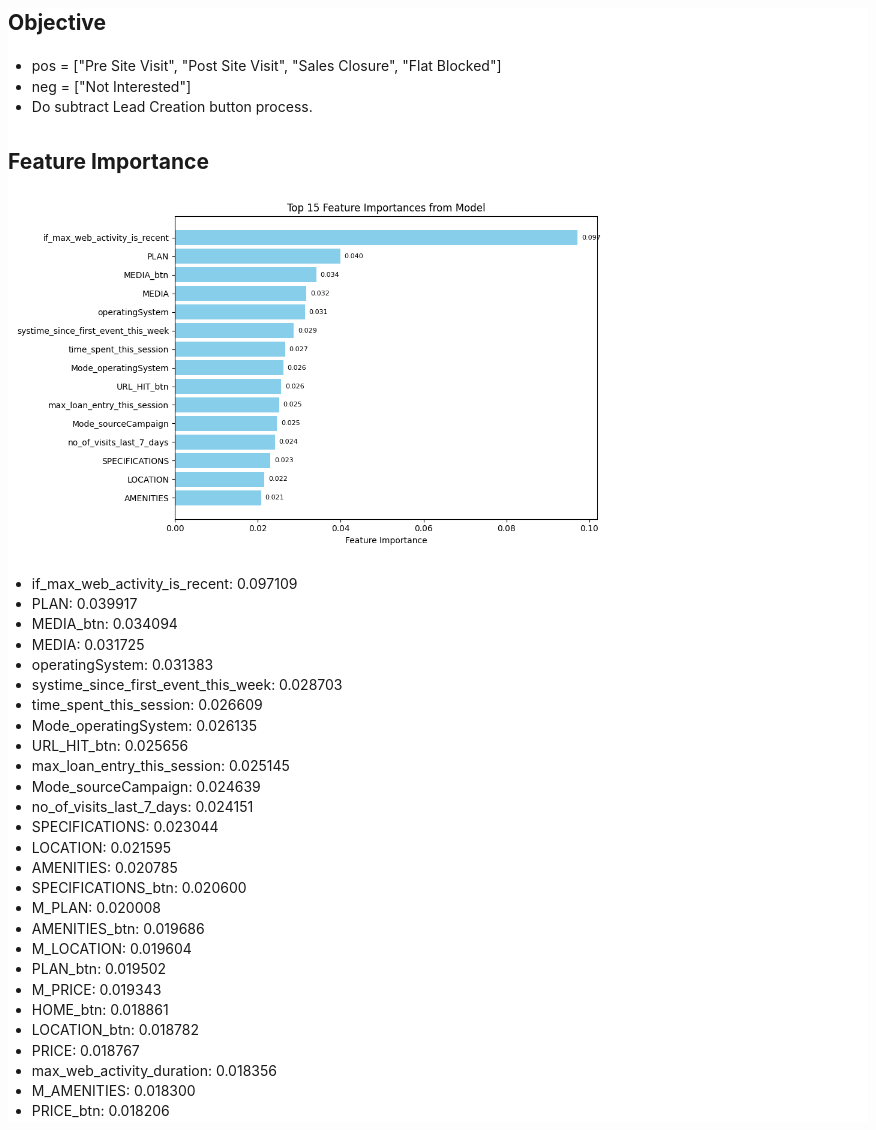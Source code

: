 ## Objective

- pos = ["Pre Site Visit", "Post Site Visit", "Sales Closure", "Flat Blocked"]
- neg = ["Not Interested"]
- Do subtract Lead Creation button process.

## Feature Importance

<img src='https://raw.githubusercontent.com/ParitKansalXelpmoc/ASBL_visit_model/main/Experiment/3_2/Top_15_Feature_Importances_from_Model.png' width='600'/>

- if_max_web_activity_is_recent: 0.097109
- PLAN: 0.039917
- MEDIA_btn: 0.034094
- MEDIA: 0.031725
- operatingSystem: 0.031383
- systime_since_first_event_this_week: 0.028703
- time_spent_this_session: 0.026609
- Mode_operatingSystem: 0.026135
- URL_HIT_btn: 0.025656
- max_loan_entry_this_session: 0.025145
- Mode_sourceCampaign: 0.024639
- no_of_visits_last_7_days: 0.024151
- SPECIFICATIONS: 0.023044
- LOCATION: 0.021595
- AMENITIES: 0.020785
- SPECIFICATIONS_btn: 0.020600
- M_PLAN: 0.020008
- AMENITIES_btn: 0.019686
- M_LOCATION: 0.019604
- PLAN_btn: 0.019502
- M_PRICE: 0.019343
- HOME_btn: 0.018861
- LOCATION_btn: 0.018782
- PRICE: 0.018767
- max_web_activity_duration: 0.018356
- M_AMENITIES: 0.018300
- PRICE_btn: 0.018206